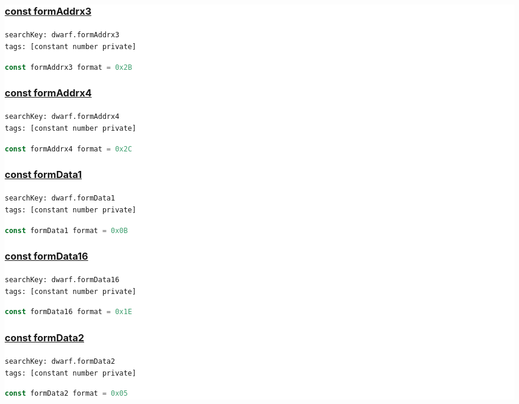 ### <a id="formAddrx3" href="#formAddrx3">const formAddrx3</a>

```
searchKey: dwarf.formAddrx3
tags: [constant number private]
```

```Go
const formAddrx3 format = 0x2B
```

### <a id="formAddrx4" href="#formAddrx4">const formAddrx4</a>

```
searchKey: dwarf.formAddrx4
tags: [constant number private]
```

```Go
const formAddrx4 format = 0x2C
```

### <a id="formData1" href="#formData1">const formData1</a>

```
searchKey: dwarf.formData1
tags: [constant number private]
```

```Go
const formData1 format = 0x0B
```

### <a id="formData16" href="#formData16">const formData16</a>

```
searchKey: dwarf.formData16
tags: [constant number private]
```

```Go
const formData16 format = 0x1E
```

### <a id="formData2" href="#formData2">const formData2</a>

```
searchKey: dwarf.formData2
tags: [constant number private]
```

```Go
const formData2 format = 0x05
```
